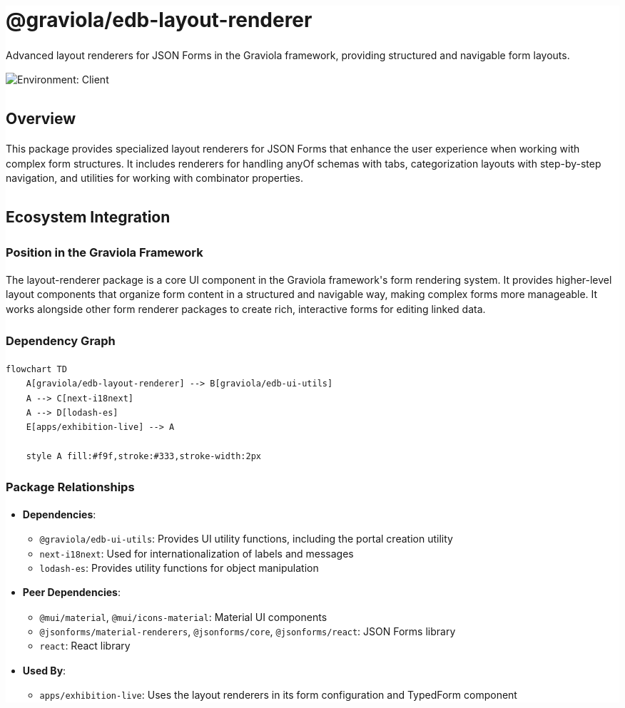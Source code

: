 # @graviola/edb-layout-renderer

Advanced layout renderers for JSON Forms in the Graviola framework, providing structured and navigable form layouts.

![Environment: Client](https://img.shields.io/badge/Environment-Client-blue)

## Overview

This package provides specialized layout renderers for JSON Forms that enhance the user experience when working with complex form structures. It includes renderers for handling anyOf schemas with tabs, categorization layouts with step-by-step navigation, and utilities for working with combinator properties.

## Ecosystem Integration

### Position in the Graviola Framework

The layout-renderer package is a core UI component in the Graviola framework's form rendering system. It provides higher-level layout components that organize form content in a structured and navigable way, making complex forms more manageable. It works alongside other form renderer packages to create rich, interactive forms for editing linked data.

### Dependency Graph

```mermaid
flowchart TD
    A[graviola/edb-layout-renderer] --> B[graviola/edb-ui-utils]
    A --> C[next-i18next]
    A --> D[lodash-es]
    E[apps/exhibition-live] --> A

    style A fill:#f9f,stroke:#333,stroke-width:2px
```

### Package Relationships

- **Dependencies**:

  - `@graviola/edb-ui-utils`: Provides UI utility functions, including the portal creation utility
  - `next-i18next`: Used for internationalization of labels and messages
  - `lodash-es`: Provides utility functions for object manipulation

- **Peer Dependencies**:

  - `@mui/material`, `@mui/icons-material`: Material UI components
  - `@jsonforms/material-renderers`, `@jsonforms/core`, `@jsonforms/react`: JSON Forms library
  - `react`: React library

- **Used By**:
  - `apps/exhibition-live`: Uses the layout renderers in its form configuration and TypedForm component
